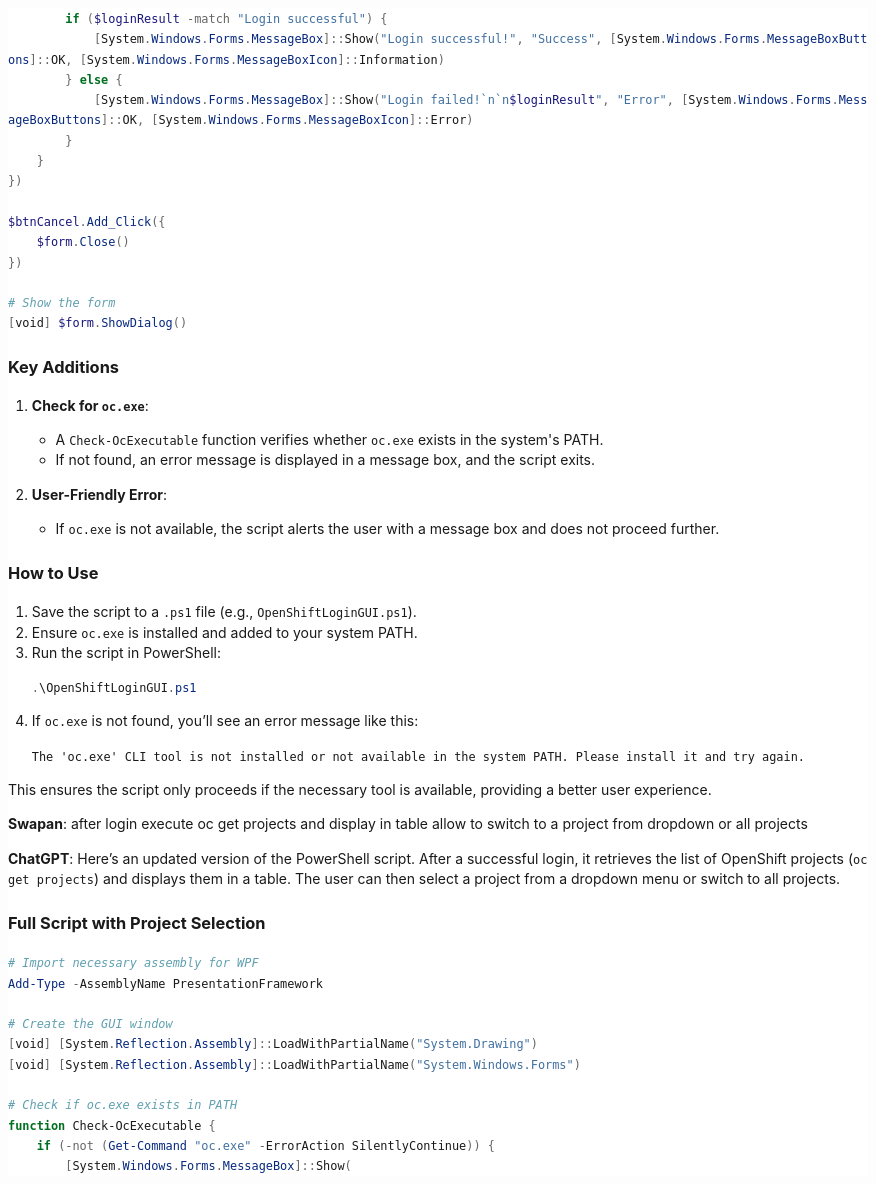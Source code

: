 ```powershell
        if ($loginResult -match "Login successful") {
            [System.Windows.Forms.MessageBox]::Show("Login successful!", "Success", [System.Windows.Forms.MessageBoxButtons]::OK, [System.Windows.Forms.MessageBoxIcon]::Information)
        } else {
            [System.Windows.Forms.MessageBox]::Show("Login failed!`n`n$loginResult", "Error", [System.Windows.Forms.MessageBoxButtons]::OK, [System.Windows.Forms.MessageBoxIcon]::Error)
        }
    }
})

$btnCancel.Add_Click({
    $form.Close()
})

# Show the form
[void] $form.ShowDialog()
```

### Key Additions
1. **Check for `oc.exe`**:
   - A `Check-OcExecutable` function verifies whether `oc.exe` exists in the system's PATH.
   - If not found, an error message is displayed in a message box, and the script exits.

2. **User-Friendly Error**:
   - If `oc.exe` is not available, the script alerts the user with a message box and does not proceed further.

### How to Use
1. Save the script to a `.ps1` file (e.g., `OpenShiftLoginGUI.ps1`).
2. Ensure `oc.exe` is installed and added to your system PATH.
3. Run the script in PowerShell:
   ```powershell
   .\OpenShiftLoginGUI.ps1
   ```
4. If `oc.exe` is not found, you’ll see an error message like this:
   ```
   The 'oc.exe' CLI tool is not installed or not available in the system PATH. Please install it and try again.
   ```

This ensures the script only proceeds if the necessary tool is available, providing a better user experience.

**Swapan**: after login execute oc get projects and display in table allow to switch to a project from dropdown or all projects

**ChatGPT**: Here’s an updated version of the PowerShell script. After a successful login, it retrieves the list of OpenShift projects (`oc get projects`) and displays them in a table. The user can then select a project from a dropdown menu or switch to all projects.

### Full Script with Project Selection

```powershell
# Import necessary assembly for WPF
Add-Type -AssemblyName PresentationFramework

# Create the GUI window
[void] [System.Reflection.Assembly]::LoadWithPartialName("System.Drawing")
[void] [System.Reflection.Assembly]::LoadWithPartialName("System.Windows.Forms")

# Check if oc.exe exists in PATH
function Check-OcExecutable {
    if (-not (Get-Command "oc.exe" -ErrorAction SilentlyContinue)) {
        [System.Windows.Forms.MessageBox]::Show(
```